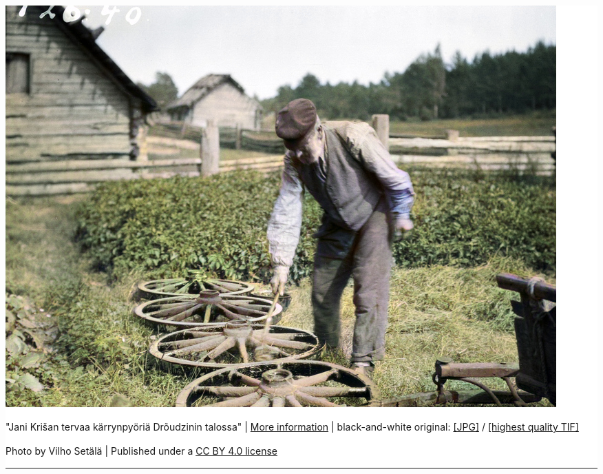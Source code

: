 ![Jani Krišan tervaa kärrynpyöriä Drõudzinin talossa](images/museovirasto.FBFE83EDA69832A6279F4265AD86560A.jpg)

"Jani Krišan tervaa kärrynpyöriä Drõudzinin talossa"
| [More information](https://finna.fi/Record/museovirasto.FBFE83EDA69832A6279F4265AD86560A?lng=en-gb) | black-and-white original: [[JPG]](https://www.finna.fi/Cover/Show?id=museovirasto.FBFE83EDA69832A6279F4265AD86560A&index=0&size=large&source=Solr) / [[highest quality TIF]](https://finna.fi/Cover/Download?id=museovirasto.FBFE83EDA69832A6279F4265AD86560A&index=0&size=original&format=tif)

Photo by Vilho Setälä
| Published under a [CC BY 4.0 license](http://creativecommons.org/licenses/by/4.0/deed.en)

----
